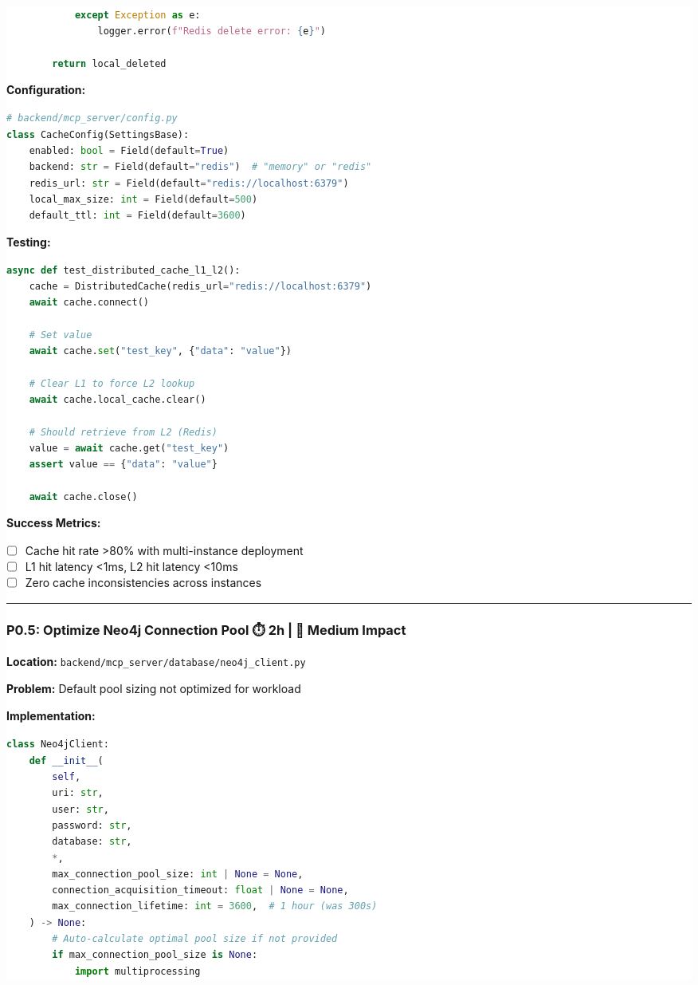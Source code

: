 ```python
            except Exception as e:
                logger.error(f"Redis delete error: {e}")

        return local_deleted
```

**Configuration:**
```python
# backend/mcp_server/config.py
class CacheConfig(SettingsBase):
    enabled: bool = Field(default=True)
    backend: str = Field(default="redis")  # "memory" or "redis"
    redis_url: str = Field(default="redis://localhost:6379")
    local_max_size: int = Field(default=500)
    default_ttl: int = Field(default=3600)
```

**Testing:**
```python
async def test_distributed_cache_l1_l2():
    cache = DistributedCache(redis_url="redis://localhost:6379")
    await cache.connect()

    # Set value
    await cache.set("test_key", {"data": "value"})

    # Clear L1 to force L2 lookup
    await cache.local_cache.clear()

    # Should retrieve from L2 (Redis)
    value = await cache.get("test_key")
    assert value == {"data": "value"}

    await cache.close()
```

**Success Metrics:**
- [ ] Cache hit rate >80% with multi-instance deployment
- [ ] L1 hit latency <1ms, L2 hit latency <10ms
- [ ] Zero cache inconsistencies across instances

---

### P0.5: Optimize Neo4j Connection Pool ⏱️ 2h | 🎯 Medium Impact

**Location:** `backend/mcp_server/database/neo4j_client.py`

**Problem:** Default pool sizing not optimized for workload

**Implementation:**
```python
class Neo4jClient:
    def __init__(
        self,
        uri: str,
        user: str,
        password: str,
        database: str,
        *,
        max_connection_pool_size: int | None = None,
        connection_acquisition_timeout: float | None = None,
        max_connection_lifetime: int = 3600,  # 1 hour (was 300s)
    ) -> None:
        # Auto-calculate optimal pool size if not provided
        if max_connection_pool_size is None:
            import multiprocessing
```